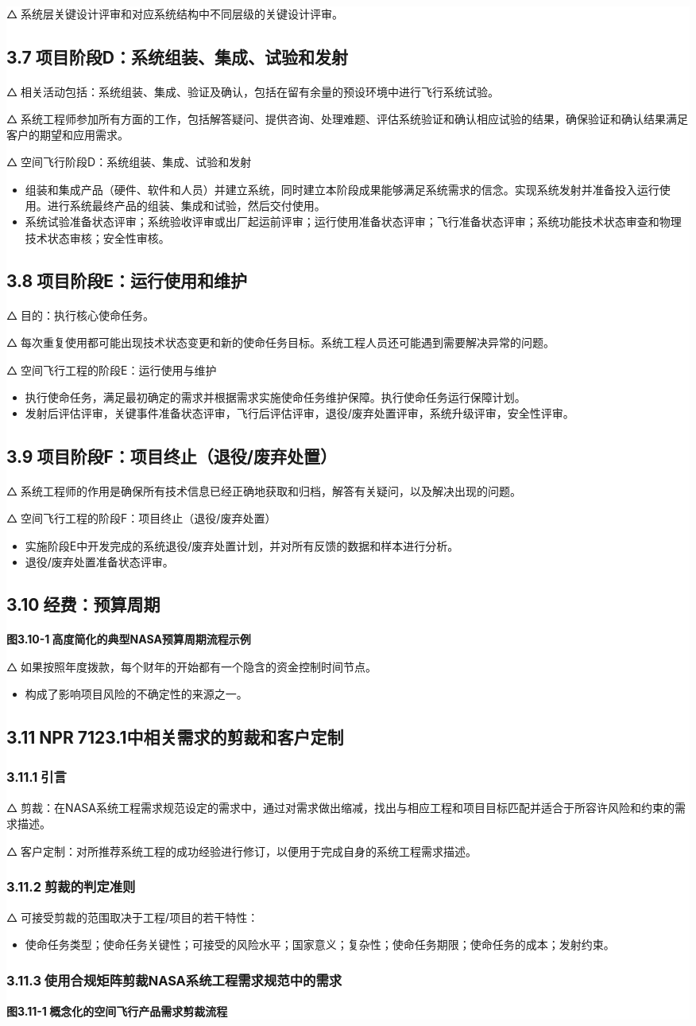 $\triangle$ 系统层关键设计评审和对应系统结构中不同层级的关键设计评审。

## 3.7 项目阶段D：系统组装、集成、试验和发射

$\triangle$ 相关活动包括：系统组装、集成、验证及确认，包括在留有余量的预设环境中进行飞行系统试验。

$\triangle$ 系统工程师参加所有方面的工作，包括解答疑问、提供咨询、处理难题、评估系统验证和确认相应试验的结果，确保验证和确认结果满足客户的期望和应用需求。

$\triangle$ 空间飞行阶段D：系统组装、集成、试验和发射
- 组装和集成产品（硬件、软件和人员）并建立系统，同时建立本阶段成果能够满足系统需求的信念。实现系统发射并准备投入运行使用。进行系统最终产品的组装、集成和试验，然后交付使用。
- 系统试验准备状态评审；系统验收评审或出厂起运前评审；运行使用准备状态评审；飞行准备状态评审；系统功能技术状态审查和物理技术状态审核；安全性审核。

## 3.8 项目阶段E：运行使用和维护

$\triangle$ 目的：执行核心使命任务。

$\triangle$ 每次重复使用都可能出现技术状态变更和新的使命任务目标。系统工程人员还可能遇到需要解决异常的问题。

$\triangle$ 空间飞行工程的阶段E：运行使用与维护
- 执行使命任务，满足最初确定的需求并根据需求实施使命任务维护保障。执行使命任务运行保障计划。
- 发射后评估评审，关键事件准备状态评审，飞行后评估评审，退役/废弃处置评审，系统升级评审，安全性评审。

## 3.9 项目阶段F：项目终止（退役/废弃处置）

$\triangle$ 系统工程师的作用是确保所有技术信息已经正确地获取和归档，解答有关疑问，以及解决出现的问题。

$\triangle$ 空间飞行工程的阶段F：项目终止（退役/废弃处置）
- 实施阶段E中开发完成的系统退役/废弃处置计划，并对所有反馈的数据和样本进行分析。
- 退役/废弃处置准备状态评审。

## 3.10 经费：预算周期

**图3.10-1 高度简化的典型NASA预算周期流程示例**

$\triangle$ 如果按照年度拨款，每个财年的开始都有一个隐含的资金控制时间节点。
- 构成了影响项目风险的不确定性的来源之一。

## 3.11 NPR 7123.1中相关需求的剪裁和客户定制

### 3.11.1 引言

$\triangle$ 剪裁：在NASA系统工程需求规范设定的需求中，通过对需求做出缩减，找出与相应工程和项目目标匹配并适合于所容许风险和约束的需求描述。

$\triangle$ 客户定制：对所推荐系统工程的成功经验进行修订，以便用于完成自身的系统工程需求描述。

### 3.11.2 剪裁的判定准则

$\triangle$ 可接受剪裁的范围取决于工程/项目的若干特性：
- 使命任务类型；使命任务关键性；可接受的风险水平；国家意义；复杂性；使命任务期限；使命任务的成本；发射约束。

### 3.11.3 使用合规矩阵剪裁NASA系统工程需求规范中的需求

**图3.11-1 概念化的空间飞行产品需求剪裁流程**
